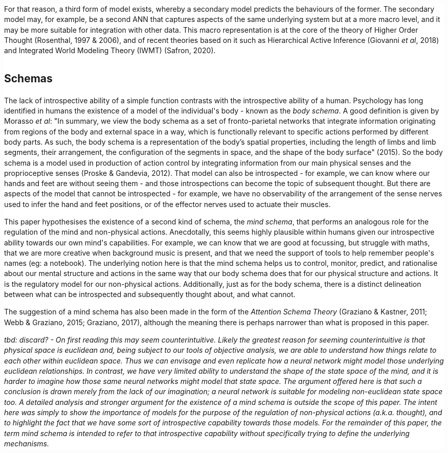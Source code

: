 For that reason, a third form of model exists, whereby a secondary model predicts the behaviours of the former. The secondary model may, for example, be a second ANN that captures aspects of the same underlying system but at a more macro level, and it may be more suitable for integration with other data. This macro representation is at the core of the theory of Higher Order Thought (Rosenthal, 1997 & 2006), and of recent theories based on it such as Hierarchical Active Inference (Giovanni _et al_, 2018) and Integrated World Modeling Theory (IWMT) (Safron, 2020).

## Schemas

The lack of introspective ability of a simple function contrasts with the introspective ability of a human. Psychology has long identified in humans the existence of a model of the individual's body - known as the _body schema_. A good definition is given by Morasso _et al_: "In summary, we view the body schema as a set of fronto-parietal networks that integrate information originating from regions of the body and external space in a way, which is functionally relevant to specific actions performed by different body parts. As such, the body schema is a representation of the body’s spatial properties, including the length of limbs and limb segments, their arrangement, the configuration of the segments in space, and the shape of the body surface" (2015). So the body schema is a model used in production of action control by integrating information from our main physical senses and the proprioceptive senses (Proske & Gandevia, 2012). That model can also be introspected - for example, we can know where our hands and feet are without seeing them - and those introspections can become the topic of subsequent thought. But there are aspects of the model that cannot be introspected - for example, we have no observability of the arrangement of the sense nerves used to infer the hand and feet positions, or of the effector nerves used to actuate their muscles.

This paper hypothesises the existence of a second kind of schema, the _mind schema_, that performs an analogous role for the regulation of the mind and non-physical actions. Anecdotally, this seems highly plausible within humans given our introspective ability towards our own mind's capabilities. For example, we can know that we are good at focussing, but struggle with maths, that we are more creative when background music is present, and that we need the support of tools to help remember people's names (eg: a notebook). The underlying notion here is that the mind schema helps us to control, monitor, predict, and rationalise about our mental structure and actions in the same way that our body schema does that for our physical structure and actions. It is the regulatory model for our non-physical actions. Additionally, just as for the body schema, there is a distinct delineation between what can be introspected and subsequently thought about, and what cannot.

The suggestion of a mind schema has also been made in the form of the _Attention Schema Theory_ (Graziano & Kastner, 2011; Webb & Graziano, 2015; Graziano, 2017), although the meaning there is perhaps narrower than what is proposed in this paper.

_tbd: discard? - On first reading this may seem counterintuitive. Likely the greatest reason for seeming counterintuitive is that physical space is euclidean and, being subject to our tools of objective analysis, we are able to understand how things relate to each other within euclidean space. Thus we can envisage and even replicate how a neural network might model those underlying euclidean relationships. In contrast, we have very limited ability to understand the shape of the state space of the mind, and it is harder to imagine how those same neural networks might model that state space. The argument offered here is that such a conclusion is drawn merely from the lack of our imagination; a neural network is suitable for modeling non-euclidean state space too. A detailed analysis and stronger argument for the existence of a mind schema is outside the scope of this paper. The intent here was simply to show the importance of models for the purpose of the regulation of non-physical actions (a.k.a. thought), and to highlight the fact that we have some sort of introspective capability towards those models. For the remainder of this paper, the term _mind schema_ is intended to refer to that introspective capability without specifically trying to define the underlying mechanisms._
